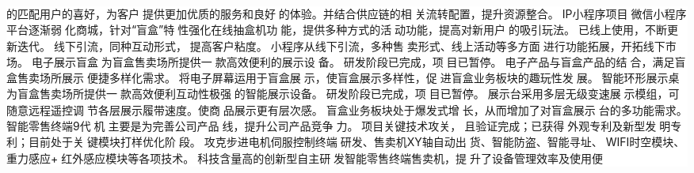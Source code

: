 的匹配用户的喜好，为客户
提供更加优质的服务和良好
的体验。并结合供应链的相
关流转配置，提升资源整合。
IP小程序项目
微信小程序平台逐渐弱
化商城，针对“盲盒”特
性强化在线抽盒机功
能，提供多种方式的活
动功能，提高对新用户
的吸引玩法。
已线上使用，不断更
新迭代。
线下引流，同种互动形式，
提高客户粘度。
小程序从线下引流，多种售
卖形式、线上活动等多方面
进行功能拓展，开拓线下市
场。
电子展示盲盒
为盲盒售卖场所提供一
款高效便利的展示设
备。
研发阶段已完成，项
目已暂停。
电子产品与盲盒产品的结
合，满足盲盒售卖场所展示
便捷多样化需求。
将电子屏幕运用于盲盒展
示，使盲盒展示多样性，促
进盲盒业务板块的趣玩性发
展。
智能环形展示桌
为盲盒售卖场所提供一
款高效便利互动性极强
的智能展示设备。
研发阶段已完成，项
目已暂停。
展示台采用多层无级变速展
示模组，可随意远程遥控调
节各层展示履带速度。使商
品展示更有层次感。
盲盒业务板块处于爆发式增
长，从而增加了对盲盒展示
台的多功能需求。
智能零售终端9代
机
主要是为完善公司产品
线，提升公司产品竞争
力。
项目关键技术攻关，
且验证完成；已获得
外观专利及新型发
明专利；目前处于关
键模块打样优化阶
段。
攻克步进电机伺服控制终端
研发、售卖机XY轴自动出
货、智能防盗、智能寻址、
WIFI时空模块、重力感应+
红外感应模块等各项技术。
科技含量高的创新型自主研
发智能零售终端售卖机，提
升了设备管理效率及使用便